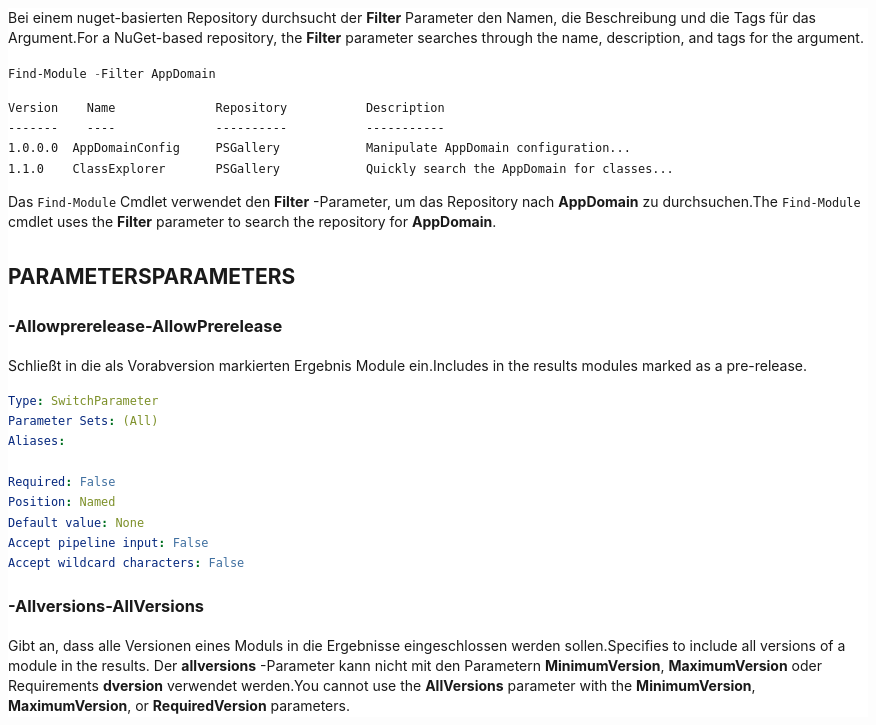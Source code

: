 <span data-ttu-id="21612-162">Bei einem nuget-basierten Repository durchsucht der **Filter** Parameter den Namen, die Beschreibung und die Tags für das Argument.</span><span class="sxs-lookup"><span data-stu-id="21612-162">For a NuGet-based repository, the **Filter** parameter searches through the name, description, and tags for the argument.</span></span>

```powershell
Find-Module -Filter AppDomain
```

```Output
Version    Name              Repository           Description
-------    ----              ----------           -----------
1.0.0.0  AppDomainConfig     PSGallery            Manipulate AppDomain configuration...
1.1.0    ClassExplorer       PSGallery            Quickly search the AppDomain for classes...
```

<span data-ttu-id="21612-163">Das `Find-Module` Cmdlet verwendet den **Filter** -Parameter, um das Repository nach **AppDomain** zu durchsuchen.</span><span class="sxs-lookup"><span data-stu-id="21612-163">The `Find-Module` cmdlet uses the **Filter** parameter to search the repository for **AppDomain**.</span></span>

## <span data-ttu-id="21612-164">PARAMETERS</span><span class="sxs-lookup"><span data-stu-id="21612-164">PARAMETERS</span></span>

### <span data-ttu-id="21612-165">-Allowprerelease</span><span class="sxs-lookup"><span data-stu-id="21612-165">-AllowPrerelease</span></span>

<span data-ttu-id="21612-166">Schließt in die als Vorabversion markierten Ergebnis Module ein.</span><span class="sxs-lookup"><span data-stu-id="21612-166">Includes in the results modules marked as a pre-release.</span></span>

```yaml
Type: SwitchParameter
Parameter Sets: (All)
Aliases:

Required: False
Position: Named
Default value: None
Accept pipeline input: False
Accept wildcard characters: False
```

### <span data-ttu-id="21612-167">-Allversions</span><span class="sxs-lookup"><span data-stu-id="21612-167">-AllVersions</span></span>

<span data-ttu-id="21612-168">Gibt an, dass alle Versionen eines Moduls in die Ergebnisse eingeschlossen werden sollen.</span><span class="sxs-lookup"><span data-stu-id="21612-168">Specifies to include all versions of a module in the results.</span></span> <span data-ttu-id="21612-169">Der **allversions** -Parameter kann nicht mit den Parametern **MinimumVersion**, **MaximumVersion** oder Requirements **dversion** verwendet werden.</span><span class="sxs-lookup"><span data-stu-id="21612-169">You cannot use the **AllVersions** parameter with the **MinimumVersion**, **MaximumVersion**, or **RequiredVersion** parameters.</span></span>
